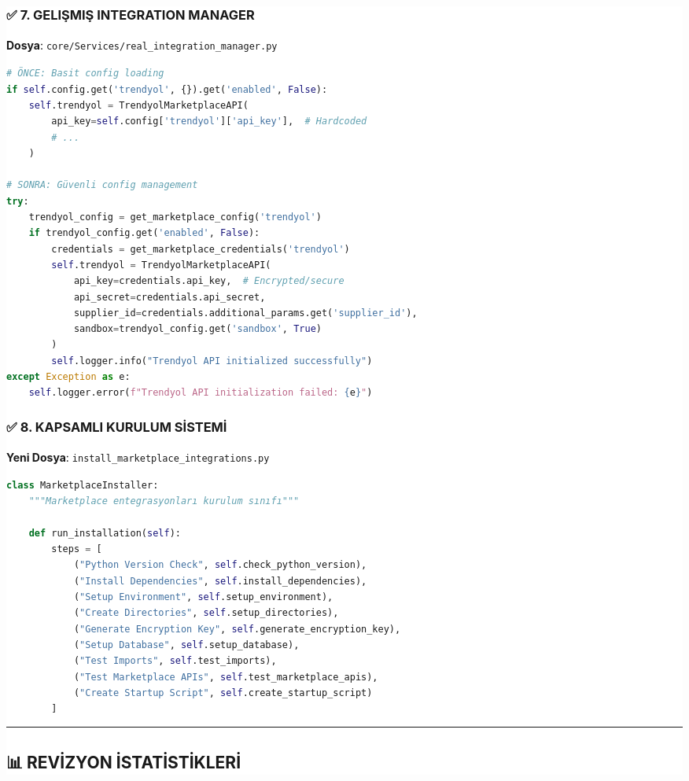 ### ✅ 7. GELIŞMIŞ INTEGRATION MANAGER

**Dosya**: `core/Services/real_integration_manager.py`
```python
# ÖNCE: Basit config loading
if self.config.get('trendyol', {}).get('enabled', False):
    self.trendyol = TrendyolMarketplaceAPI(
        api_key=self.config['trendyol']['api_key'],  # Hardcoded
        # ...
    )

# SONRA: Güvenli config management
try:
    trendyol_config = get_marketplace_config('trendyol')
    if trendyol_config.get('enabled', False):
        credentials = get_marketplace_credentials('trendyol')
        self.trendyol = TrendyolMarketplaceAPI(
            api_key=credentials.api_key,  # Encrypted/secure
            api_secret=credentials.api_secret,
            supplier_id=credentials.additional_params.get('supplier_id'),
            sandbox=trendyol_config.get('sandbox', True)
        )
        self.logger.info("Trendyol API initialized successfully")
except Exception as e:
    self.logger.error(f"Trendyol API initialization failed: {e}")
```

### ✅ 8. KAPSAMLI KURULUM SİSTEMİ

**Yeni Dosya**: `install_marketplace_integrations.py`
```python
class MarketplaceInstaller:
    """Marketplace entegrasyonları kurulum sınıfı"""
    
    def run_installation(self):
        steps = [
            ("Python Version Check", self.check_python_version),
            ("Install Dependencies", self.install_dependencies),
            ("Setup Environment", self.setup_environment),
            ("Create Directories", self.setup_directories),
            ("Generate Encryption Key", self.generate_encryption_key),
            ("Setup Database", self.setup_database),
            ("Test Imports", self.test_imports),
            ("Test Marketplace APIs", self.test_marketplace_apis),
            ("Create Startup Script", self.create_startup_script)
        ]
```

---

## 📊 REVİZYON İSTATİSTİKLERİ
